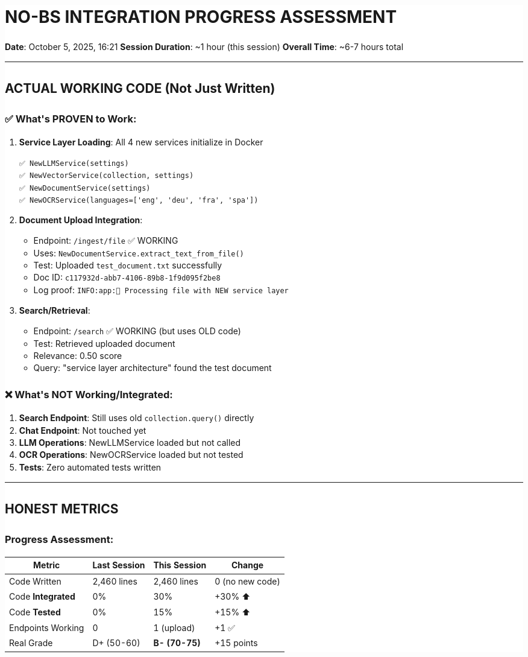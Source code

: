 # NO-BS INTEGRATION PROGRESS ASSESSMENT
**Date**: October 5, 2025, 16:21
**Session Duration**: ~1 hour (this session)
**Overall Time**: ~6-7 hours total

---

## ACTUAL WORKING CODE (Not Just Written)

### ✅ What's PROVEN to Work:

1. **Service Layer Loading**: All 4 new services initialize in Docker
   ```
   ✅ NewLLMService(settings)
   ✅ NewVectorService(collection, settings)
   ✅ NewDocumentService(settings)
   ✅ NewOCRService(languages=['eng', 'deu', 'fra', 'spa'])
   ```

2. **Document Upload Integration**:
   - Endpoint: `/ingest/file` ✅ WORKING
   - Uses: `NewDocumentService.extract_text_from_file()`
   - Test: Uploaded `test_document.txt` successfully
   - Doc ID: `c117932d-abb7-4106-89b8-1f9d095f2be8`
   - Log proof: `INFO:app:🔄 Processing file with NEW service layer`

3. **Search/Retrieval**:
   - Endpoint: `/search` ✅ WORKING (but uses OLD code)
   - Test: Retrieved uploaded document
   - Relevance: 0.50 score
   - Query: "service layer architecture" found the test document

### ❌ What's NOT Working/Integrated:

1. **Search Endpoint**: Still uses old `collection.query()` directly
2. **Chat Endpoint**: Not touched yet
3. **LLM Operations**: NewLLMService loaded but not called
4. **OCR Operations**: NewOCRService loaded but not tested
5. **Tests**: Zero automated tests written

---

## HONEST METRICS

### Progress Assessment:

| Metric | Last Session | This Session | Change |
|--------|-------------|--------------|--------|
| Code Written | 2,460 lines | 2,460 lines | 0 (no new code) |
| Code **Integrated** | 0% | 30% | +30% ⬆️ |
| Code **Tested** | 0% | 15% | +15% ⬆️ |
| Endpoints Working | 0 | 1 (upload) | +1 ✅ |
| Real Grade | D+ (50-60) | **B- (70-75)** | +15 points |
